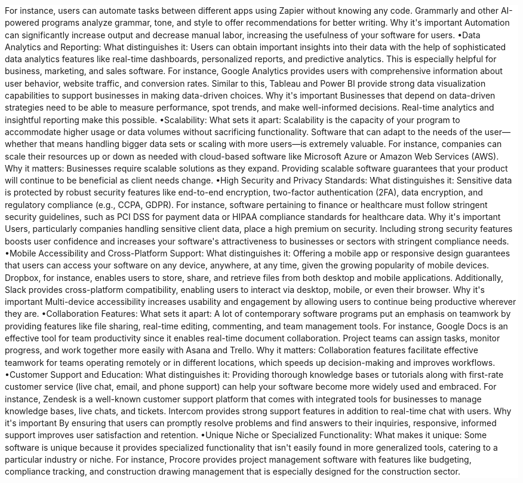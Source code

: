 For instance, users can automate tasks between different apps using Zapier without knowing any code. Grammarly and other AI-powered programs analyze grammar, tone, and style to offer recommendations for better writing.
Why it's important Automation can significantly increase output and decrease manual labor, increasing the usefulness of your software for users.
•Data Analytics and Reporting:
What distinguishes it: Users can obtain important insights into their data with the help of sophisticated data analytics features like real-time dashboards, personalized reports, and predictive analytics. This is especially helpful for business, marketing, and sales software.
For instance, Google Analytics provides users with comprehensive information about user behavior, website traffic, and conversion rates. Similar to this, Tableau and Power BI provide strong data visualization capabilities to support businesses in making data-driven choices.
Why it's important Businesses that depend on data-driven strategies need to be able to measure performance, spot trends, and make well-informed decisions. Real-time analytics and insightful reporting make this possible.
•Scalability:
What sets it apart: Scalability is the capacity of your program to accommodate higher usage or data volumes without sacrificing functionality. Software that can adapt to the needs of the user—whether that means handling bigger data sets or scaling with more users—is extremely valuable.
For instance, companies can scale their resources up or down as needed with cloud-based software like Microsoft Azure or Amazon Web Services (AWS).
Why it matters: Businesses require scalable solutions as they expand. Providing scalable software guarantees that your product will continue to be beneficial as client needs change.
•High Security and Privacy Standards:
What distinguishes it: Sensitive data is protected by robust security features like end-to-end encryption, two-factor authentication (2FA), data encryption, and regulatory compliance (e.g., CCPA, GDPR).
For instance, software pertaining to finance or healthcare must follow stringent security guidelines, such as PCI DSS for payment data or HIPAA compliance standards for healthcare data.
Why it's important Users, particularly companies handling sensitive client data, place a high premium on security. Including strong security features boosts user confidence and increases your software's attractiveness to businesses or sectors with stringent compliance needs.
•Mobile Accessibility and Cross-Platform Support:
What distinguishes it: Offering a mobile app or responsive design guarantees that users can access your software on any device, anywhere, at any time, given the growing popularity of mobile devices.
Dropbox, for instance, enables users to store, share, and retrieve files from both desktop and mobile applications. Additionally, Slack provides cross-platform compatibility, enabling users to interact via desktop, mobile, or even their browser.
Why it's important Multi-device accessibility increases usability and engagement by allowing users to continue being productive wherever they are.
•Collaboration Features:
What sets it apart: A lot of contemporary software programs put an emphasis on teamwork by providing features like file sharing, real-time editing, commenting, and team management tools.
For instance, Google Docs is an effective tool for team productivity since it enables real-time document collaboration. Project teams can assign tasks, monitor progress, and work together more easily with Asana and Trello.
Why it matters: Collaboration features facilitate effective teamwork for teams operating remotely or in different locations, which speeds up decision-making and improves workflows.
•Customer Support and Education:
What distinguishes it: Providing thorough knowledge bases or tutorials along with first-rate customer service (live chat, email, and phone support) can help your software become more widely used and embraced.
For instance, Zendesk is a well-known customer support platform that comes with integrated tools for businesses to manage knowledge bases, live chats, and tickets. Intercom provides strong support features in addition to real-time chat with users.
Why it's important By ensuring that users can promptly resolve problems and find answers to their inquiries, responsive, informed support improves user satisfaction and retention.
•Unique Niche or Specialized Functionality:
What makes it unique: Some software is unique because it provides specialized functionality that isn't easily found in more generalized tools, catering to a particular industry or niche.
For instance, Procore provides project management software with features like budgeting, compliance tracking, and construction drawing management that is especially designed for the construction sector.